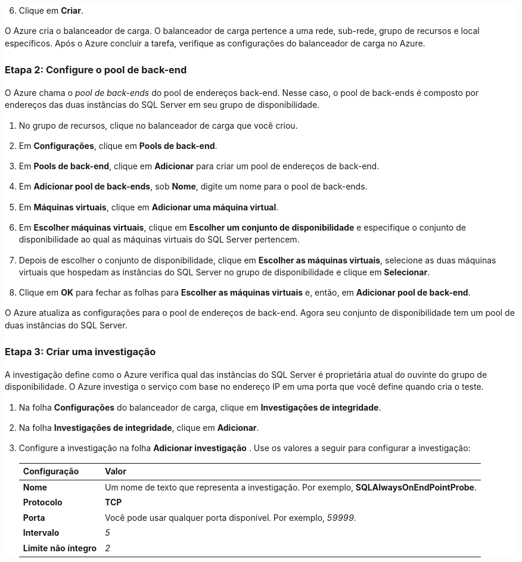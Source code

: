 6. Clique em **Criar**. 

O Azure cria o balanceador de carga. O balanceador de carga pertence a uma rede, sub-rede, grupo de recursos e local específicos. Após o Azure concluir a tarefa, verifique as configurações do balanceador de carga no Azure. 

### <a name="step-2-configure-the-back-end-pool"></a>Etapa 2: Configure o pool de back-end
O Azure chama o *pool de back-ends* do pool de endereços back-end. Nesse caso, o pool de back-ends é composto por endereços das duas instâncias do SQL Server em seu grupo de disponibilidade. 

1. No grupo de recursos, clique no balanceador de carga que você criou. 

2. Em **Configurações**, clique em **Pools de back-end**.

3. Em **Pools de back-end**, clique em **Adicionar** para criar um pool de endereços de back-end. 

4. Em **Adicionar pool de back-ends**, sob **Nome**, digite um nome para o pool de back-ends.

5. Em **Máquinas virtuais**, clique em **Adicionar uma máquina virtual**. 

6. Em **Escolher máquinas virtuais**, clique em **Escolher um conjunto de disponibilidade** e especifique o conjunto de disponibilidade ao qual as máquinas virtuais do SQL Server pertencem.

7. Depois de escolher o conjunto de disponibilidade, clique em **Escolher as máquinas virtuais**, selecione as duas máquinas virtuais que hospedam as instâncias do SQL Server no grupo de disponibilidade e clique em **Selecionar**. 

8. Clique em **OK** para fechar as folhas para **Escolher as máquinas virtuais** e, então, em **Adicionar pool de back-end**. 

O Azure atualiza as configurações para o pool de endereços de back-end. Agora seu conjunto de disponibilidade tem um pool de duas instâncias do SQL Server.

### <a name="step-3-create-a-probe"></a>Etapa 3: Criar uma investigação
A investigação define como o Azure verifica qual das instâncias do SQL Server é proprietária atual do ouvinte do grupo de disponibilidade. O Azure investiga o serviço com base no endereço IP em uma porta que você define quando cria o teste.

1. Na folha **Configurações** do balanceador de carga, clique em **Investigações de integridade**. 

2. Na folha **Investigações de integridade**, clique em **Adicionar**.

3. Configure a investigação na folha **Adicionar investigação** . Use os valores a seguir para configurar a investigação:

   | Configuração | Valor |
   | --- | --- |
   | **Nome** |Um nome de texto que representa a investigação. Por exemplo, **SQLAlwaysOnEndPointProbe**. |
   | **Protocolo** |**TCP** |
   | **Porta** |Você pode usar qualquer porta disponível. Por exemplo, *59999*. |
   | **Intervalo** |*5* |
   | **Limite não íntegro** |*2* |

